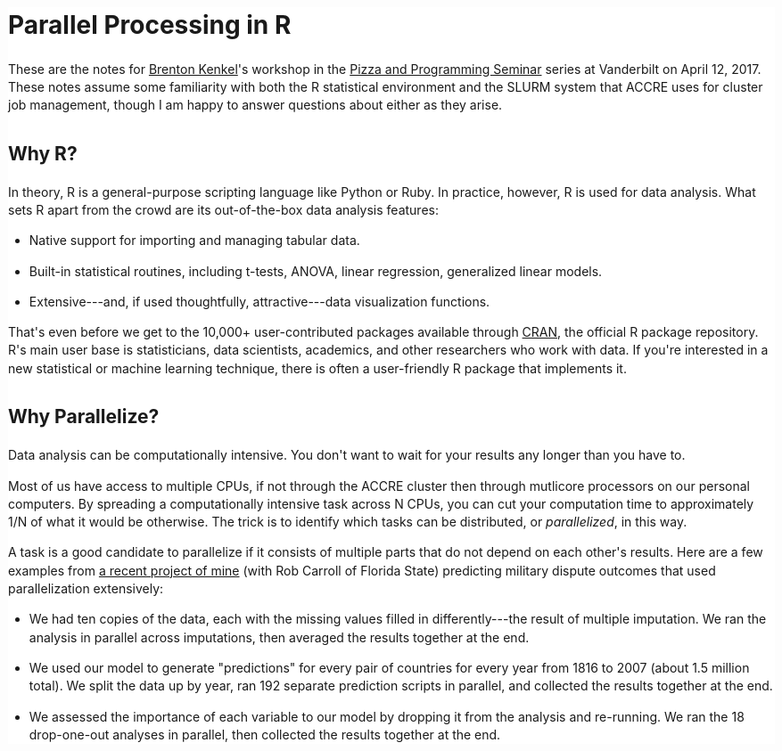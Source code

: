 Parallel Processing in R
========================

These are the notes for [Brenton Kenkel](http://bkenkel.com)'s workshop in the [Pizza and Programming Seminar](http://www.accre.vanderbilt.edu/?page_id=3243) series at Vanderbilt on April 12, 2017. These notes assume some familiarity with both the R statistical environment and the SLURM system that ACCRE uses for cluster job management, though I am happy to answer questions about either as they arise.

Why R?
------

In theory, R is a general-purpose scripting language like Python or Ruby. In practice, however, R is used for data analysis. What sets R apart from the crowd are its out-of-the-box data analysis features:

-   Native support for importing and managing tabular data.

-   Built-in statistical routines, including t-tests, ANOVA, linear regression, generalized linear models.

-   Extensive---and, if used thoughtfully, attractive---data visualization functions.

That's even before we get to the 10,000+ user-contributed packages available through [CRAN](https://cran.r-project.org/web/packages/), the official R package repository. R's main user base is statisticians, data scientists, academics, and other researchers who work with data. If you're interested in a new statistical or machine learning technique, there is often a user-friendly R package that implements it.

Why Parallelize?
----------------

Data analysis can be computationally intensive. You don't want to wait for your results any longer than you have to.

Most of us have access to multiple CPUs, if not through the ACCRE cluster then through mutlicore processors on our personal computers. By spreading a computationally intensive task across N CPUs, you can cut your computation time to approximately 1/N of what it would be otherwise. The trick is to identify which tasks can be distributed, or *parallelized*, in this way.

A task is a good candidate to parallelize if it consists of multiple parts that do not depend on each other's results. Here are a few examples from [a recent project of mine](http://doe-scores.com) (with Rob Carroll of Florida State) predicting military dispute outcomes that used parallelization extensively:

-   We had ten copies of the data, each with the missing values filled in differently---the result of multiple imputation. We ran the analysis in parallel across imputations, then averaged the results together at the end.

-   We used our model to generate "predictions" for every pair of countries for every year from 1816 to 2007 (about 1.5 million total). We split the data up by year, ran 192 separate prediction scripts in parallel, and collected the results together at the end.

-   We assessed the importance of each variable to our model by dropping it from the analysis and re-running. We ran the 18 drop-one-out analyses in parallel, then collected the results together at the end.
